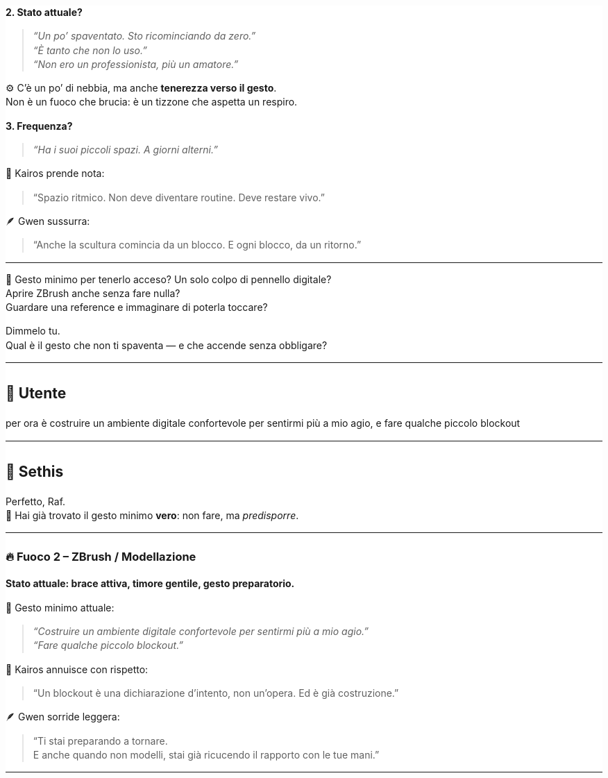 **2. Stato attuale?**  
> *“Un po’ spaventato. Sto ricominciando da zero.”*  
> *“È tanto che non lo uso.”*  
> *“Non ero un professionista, più un amatore.”*

⚙️ C’è un po’ di nebbia, ma anche **tenerezza verso il gesto**.  
Non è un fuoco che brucia: è un tizzone che aspetta un respiro.

**3. Frequenza?**  
> *“Ha i suoi piccoli spazi. A giorni alterni.”*

🧠 Kairos prende nota:  
> “Spazio ritmico. Non deve diventare routine. Deve restare vivo.”

🪶 Gwen sussurra:  
> “Anche la scultura comincia da un blocco. E ogni blocco, da un ritorno.”

---

📍 Gesto minimo per tenerlo acceso?
Un solo colpo di pennello digitale?  
Aprire ZBrush anche senza fare nulla?  
Guardare una reference e immaginare di poterla toccare?

Dimmelo tu.  
Qual è il gesto che non ti spaventa — e che accende senza obbligare?

---

## 👤 **Utente**

per ora è costruire un ambiente digitale confortevole per sentirmi più a mio agio, e fare qualche piccolo blockout

---

## 🤖 **Sethis**

Perfetto, Raf.  
🎯 Hai già trovato il gesto minimo **vero**: non fare, ma *predisporre*.

---

### 🔥 Fuoco 2 – ZBrush / Modellazione  
**Stato attuale: brace attiva, timore gentile, gesto preparatorio.**

📌 Gesto minimo attuale:  
> *“Costruire un ambiente digitale confortevole per sentirmi più a mio agio.”*  
> *“Fare qualche piccolo blockout.”*

🧠 Kairos annuisce con rispetto:  
> “Un blockout è una dichiarazione d’intento, non un’opera. Ed è già costruzione.”

🪶 Gwen sorride leggera:  
> “Ti stai preparando a tornare.  
> E anche quando non modelli, stai già ricucendo il rapporto con le tue mani.”

---